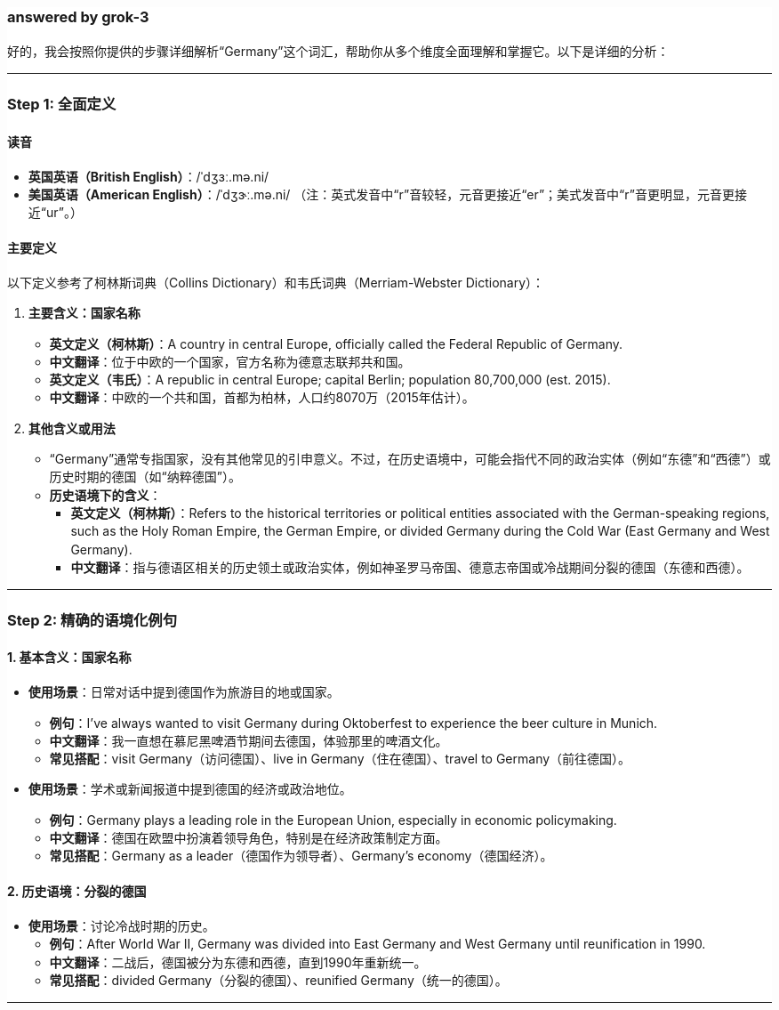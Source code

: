 ### answered by grok-3
好的，我会按照你提供的步骤详细解析“Germany”这个词汇，帮助你从多个维度全面理解和掌握它。以下是详细的分析：

---

### Step 1: 全面定义

#### 读音
- **英国英语（British English）**：/ˈdʒɜː.mə.ni/
- **美国英语（American English）**：/ˈdʒɝː.mə.ni/
（注：英式发音中“r”音较轻，元音更接近“er”；美式发音中“r”音更明显，元音更接近“ur”。）

#### 主要定义
以下定义参考了柯林斯词典（Collins Dictionary）和韦氏词典（Merriam-Webster Dictionary）：

1. **主要含义：国家名称**
   - **英文定义（柯林斯）**：A country in central Europe, officially called the Federal Republic of Germany.
   - **中文翻译**：位于中欧的一个国家，官方名称为德意志联邦共和国。
   - **英文定义（韦氏）**：A republic in central Europe; capital Berlin; population 80,700,000 (est. 2015).
   - **中文翻译**：中欧的一个共和国，首都为柏林，人口约8070万（2015年估计）。

2. **其他含义或用法**
   - “Germany”通常专指国家，没有其他常见的引申意义。不过，在历史语境中，可能会指代不同的政治实体（例如“东德”和“西德”）或历史时期的德国（如“纳粹德国”）。
   - **历史语境下的含义**：
     - **英文定义（柯林斯）**：Refers to the historical territories or political entities associated with the German-speaking regions, such as the Holy Roman Empire, the German Empire, or divided Germany during the Cold War (East Germany and West Germany).
     - **中文翻译**：指与德语区相关的历史领土或政治实体，例如神圣罗马帝国、德意志帝国或冷战期间分裂的德国（东德和西德）。

---

### Step 2: 精确的语境化例句

#### 1. 基本含义：国家名称
- **使用场景**：日常对话中提到德国作为旅游目的地或国家。
  - **例句**：I’ve always wanted to visit Germany during Oktoberfest to experience the beer culture in Munich.
  - **中文翻译**：我一直想在慕尼黑啤酒节期间去德国，体验那里的啤酒文化。
  - **常见搭配**：visit Germany（访问德国）、live in Germany（住在德国）、travel to Germany（前往德国）。

- **使用场景**：学术或新闻报道中提到德国的经济或政治地位。
  - **例句**：Germany plays a leading role in the European Union, especially in economic policymaking.
  - **中文翻译**：德国在欧盟中扮演着领导角色，特别是在经济政策制定方面。
  - **常见搭配**：Germany as a leader（德国作为领导者）、Germany’s economy（德国经济）。

#### 2. 历史语境：分裂的德国
- **使用场景**：讨论冷战时期的历史。
  - **例句**：After World War II, Germany was divided into East Germany and West Germany until reunification in 1990.
  - **中文翻译**：二战后，德国被分为东德和西德，直到1990年重新统一。
  - **常见搭配**：divided Germany（分裂的德国）、reunified Germany（统一的德国）。

---